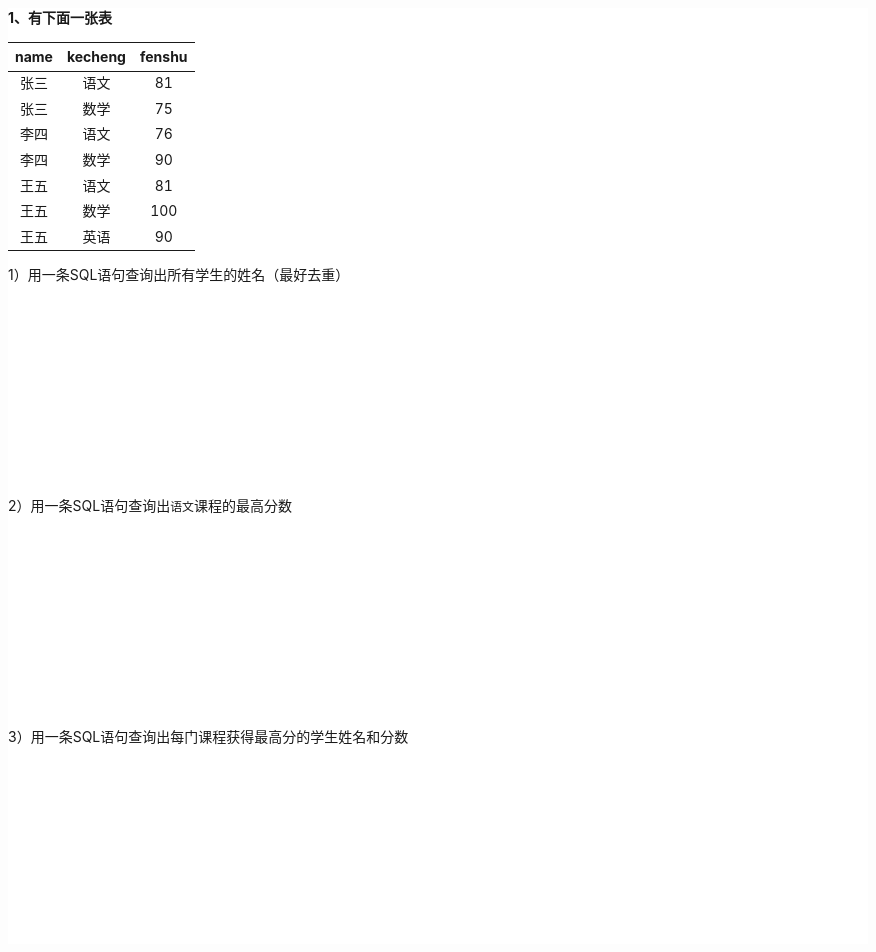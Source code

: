 **1、有下面一张表**

|name|kecheng|fenshu|
|:--:|:-----:|:----:|
|张三|语文|81|
|张三|数学|75|
|李四|语文|76|
|李四|数学|90|
|王五|语文|81|
|王五|数学|100|
|王五|英语|90|

1）用一条SQL语句查询出所有学生的姓名（最好去重）
```










```

2）用一条SQL语句查询出`语文`课程的最高分数
```










```

3）用一条SQL语句查询出每门课程获得最高分的学生姓名和分数
```










```
